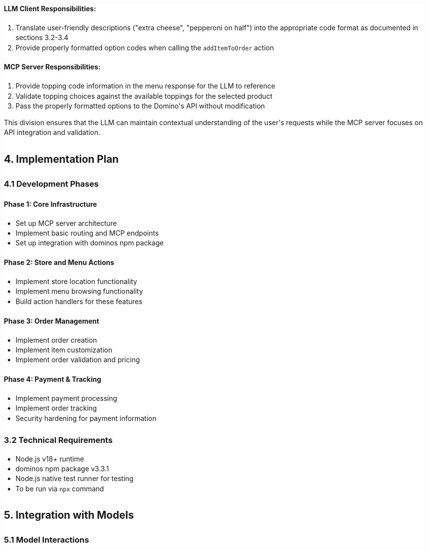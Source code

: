 #### LLM Client Responsibilities:

1. Translate user-friendly descriptions ("extra cheese", "pepperoni on half") into the appropriate code format as documented in sections 3.2-3.4
2. Provide properly formatted option codes when calling the `addItemToOrder` action

#### MCP Server Responsibilities:

1. Provide topping code information in the menu response for the LLM to reference
2. Validate topping choices against the available toppings for the selected product
3. Pass the properly formatted options to the Domino's API without modification

This division ensures that the LLM can maintain contextual understanding of the user's requests while the MCP server focuses on API integration and validation.

## 4. Implementation Plan

### 4.1 Development Phases

#### Phase 1: Core Infrastructure

- Set up MCP server architecture
- Implement basic routing and MCP endpoints
- Set up integration with dominos npm package

#### Phase 2: Store and Menu Actions

- Implement store location functionality
- Implement menu browsing functionality
- Build action handlers for these features

#### Phase 3: Order Management

- Implement order creation
- Implement item customization
- Implement order validation and pricing

#### Phase 4: Payment & Tracking

- Implement payment processing
- Implement order tracking
- Security hardening for payment information

### 3.2 Technical Requirements

- Node.js v18+ runtime
- dominos npm package v3.3.1
- Node.js native test runner for testing
- To be run via `npx` command

## 5. Integration with Models

### 5.1 Model Interactions
